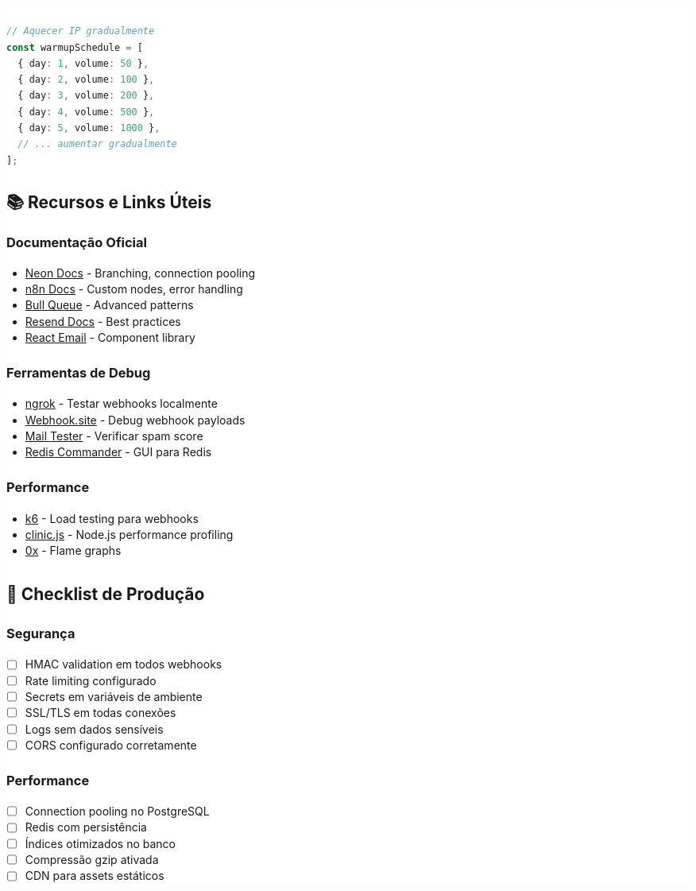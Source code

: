 ```typescript

// Aquecer IP gradualmente
const warmupSchedule = [
  { day: 1, volume: 50 },
  { day: 2, volume: 100 },
  { day: 3, volume: 200 },
  { day: 4, volume: 500 },
  { day: 5, volume: 1000 },
  // ... aumentar gradualmente
];
```

## 📚 Recursos e Links Úteis

### Documentação Oficial
- [Neon Docs](https://neon.tech/docs) - Branching, connection pooling
- [n8n Docs](https://docs.n8n.io) - Custom nodes, error handling
- [Bull Queue](https://docs.bullmq.io) - Advanced patterns
- [Resend Docs](https://resend.com/docs) - Best practices
- [React Email](https://react.email) - Component library

### Ferramentas de Debug
- [ngrok](https://ngrok.com) - Testar webhooks localmente
- [Webhook.site](https://webhook.site) - Debug webhook payloads
- [Mail Tester](https://www.mail-tester.com) - Verificar spam score
- [Redis Commander](https://github.com/joeferner/redis-commander) - GUI para Redis

### Performance
- [k6](https://k6.io) - Load testing para webhooks
- [clinic.js](https://clinicjs.org) - Node.js performance profiling
- [0x](https://github.com/davidmarkclements/0x) - Flame graphs

## 🎯 Checklist de Produção

### Segurança
- [ ] HMAC validation em todos webhooks
- [ ] Rate limiting configurado
- [ ] Secrets em variáveis de ambiente
- [ ] SSL/TLS em todas conexões
- [ ] Logs sem dados sensíveis
- [ ] CORS configurado corretamente

### Performance
- [ ] Connection pooling no PostgreSQL
- [ ] Redis com persistência
- [ ] Índices otimizados no banco
- [ ] Compressão gzip ativada
- [ ] CDN para assets estáticos
